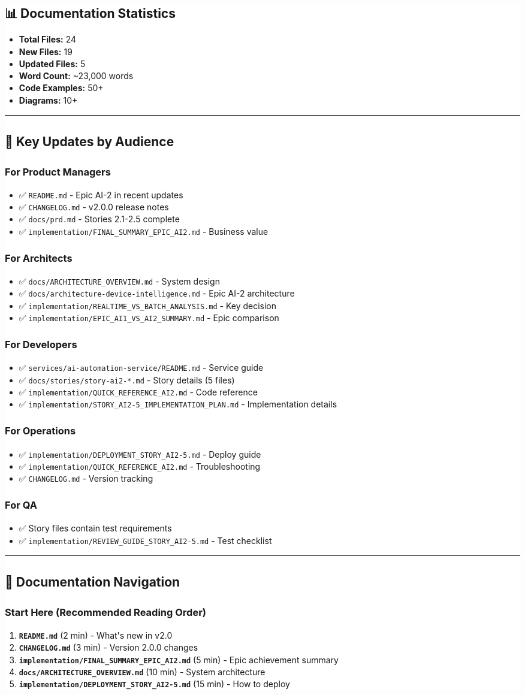 ## 📊 Documentation Statistics

- **Total Files:** 24
- **New Files:** 19
- **Updated Files:** 5
- **Word Count:** ~23,000 words
- **Code Examples:** 50+
- **Diagrams:** 10+

---

## 🎯 Key Updates by Audience

### For Product Managers
- ✅ `README.md` - Epic AI-2 in recent updates
- ✅ `CHANGELOG.md` - v2.0.0 release notes
- ✅ `docs/prd.md` - Stories 2.1-2.5 complete
- ✅ `implementation/FINAL_SUMMARY_EPIC_AI2.md` - Business value

### For Architects
- ✅ `docs/ARCHITECTURE_OVERVIEW.md` - System design
- ✅ `docs/architecture-device-intelligence.md` - Epic AI-2 architecture
- ✅ `implementation/REALTIME_VS_BATCH_ANALYSIS.md` - Key decision
- ✅ `implementation/EPIC_AI1_VS_AI2_SUMMARY.md` - Epic comparison

### For Developers
- ✅ `services/ai-automation-service/README.md` - Service guide
- ✅ `docs/stories/story-ai2-*.md` - Story details (5 files)
- ✅ `implementation/QUICK_REFERENCE_AI2.md` - Code reference
- ✅ `implementation/STORY_AI2-5_IMPLEMENTATION_PLAN.md` - Implementation details

### For Operations
- ✅ `implementation/DEPLOYMENT_STORY_AI2-5.md` - Deploy guide
- ✅ `implementation/QUICK_REFERENCE_AI2.md` - Troubleshooting
- ✅ `CHANGELOG.md` - Version tracking

### For QA
- ✅ Story files contain test requirements
- ✅ `implementation/REVIEW_GUIDE_STORY_AI2-5.md` - Test checklist

---

## 📖 Documentation Navigation

### Start Here (Recommended Reading Order)

1. **`README.md`** (2 min) - What's new in v2.0
2. **`CHANGELOG.md`** (3 min) - Version 2.0.0 changes
3. **`implementation/FINAL_SUMMARY_EPIC_AI2.md`** (5 min) - Epic achievement summary
4. **`docs/ARCHITECTURE_OVERVIEW.md`** (10 min) - System architecture
5. **`implementation/DEPLOYMENT_STORY_AI2-5.md`** (15 min) - How to deploy
